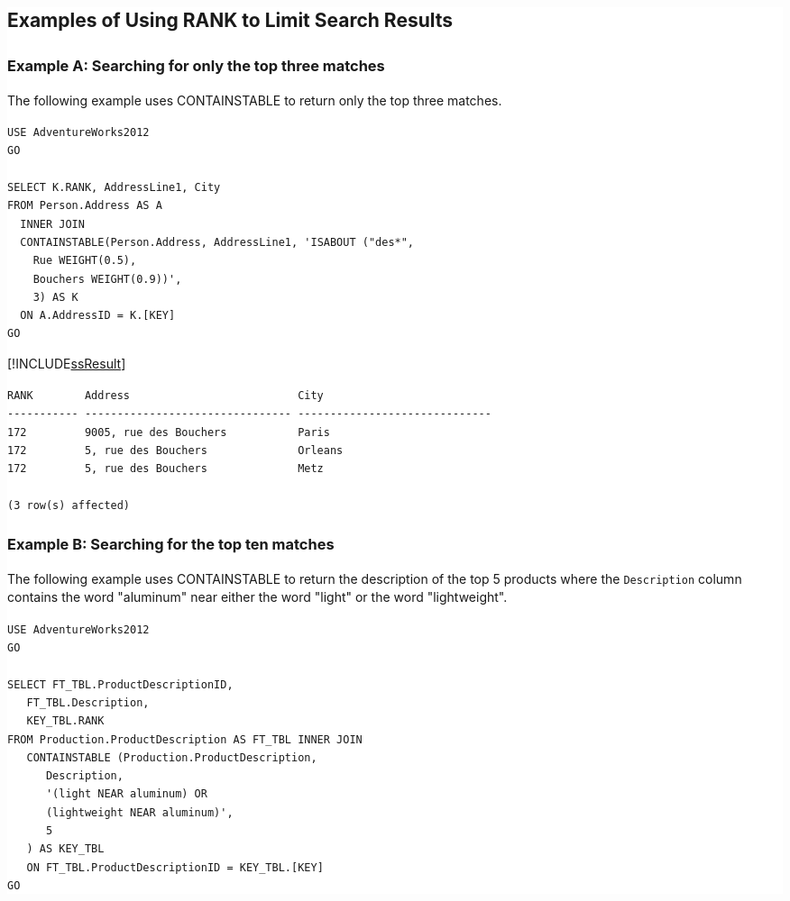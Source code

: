 ##  <a name="examples"></a> Examples of Using RANK to Limit Search Results  
  
### Example A: Searching for only the top three matches  
 The following example uses CONTAINSTABLE to return only the top three matches.  
  
```  
USE AdventureWorks2012  
GO  
  
SELECT K.RANK, AddressLine1, City  
FROM Person.Address AS A  
  INNER JOIN  
  CONTAINSTABLE(Person.Address, AddressLine1, 'ISABOUT ("des*",  
    Rue WEIGHT(0.5),  
    Bouchers WEIGHT(0.9))',  
    3) AS K  
  ON A.AddressID = K.[KEY]  
GO  
```  
  
 [!INCLUDE[ssResult](../../includes/ssresult-md.md)]  
  
```  
RANK        Address                          City  
----------- -------------------------------- ------------------------------  
172         9005, rue des Bouchers           Paris  
172         5, rue des Bouchers              Orleans  
172         5, rue des Bouchers              Metz  
  
(3 row(s) affected)  
```  
  
  
### Example B: Searching for the top ten matches  
 The following example uses CONTAINSTABLE to return the description of the top 5 products where the `Description` column contains the word "aluminum" near either the word "light" or the word "lightweight".  
  
```  
USE AdventureWorks2012  
GO  
  
SELECT FT_TBL.ProductDescriptionID,  
   FT_TBL.Description,   
   KEY_TBL.RANK  
FROM Production.ProductDescription AS FT_TBL INNER JOIN  
   CONTAINSTABLE (Production.ProductDescription,  
      Description,   
      '(light NEAR aluminum) OR  
      (lightweight NEAR aluminum)',  
      5  
   ) AS KEY_TBL  
   ON FT_TBL.ProductDescriptionID = KEY_TBL.[KEY]  
GO  
```  
  